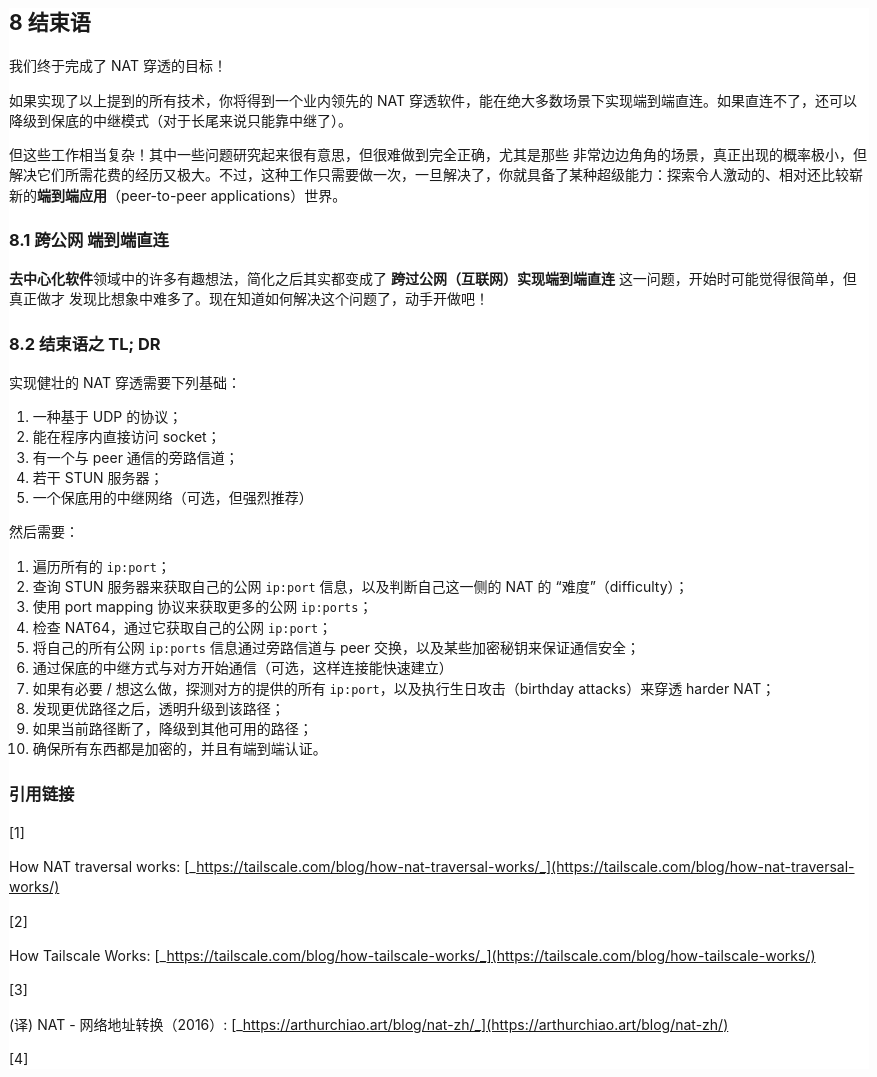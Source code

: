 ## 8 结束语

我们终于完成了 NAT 穿透的目标！

如果实现了以上提到的所有技术，你将得到一个业内领先的 NAT 穿透软件，能在绝大多数场景下实现端到端直连。如果直连不了，还可以降级到保底的中继模式（对于长尾来说只能靠中继了）。

但这些工作相当复杂！其中一些问题研究起来很有意思，但很难做到完全正确，尤其是那些 非常边边角角的场景，真正出现的概率极小，但解决它们所需花费的经历又极大。不过，这种工作只需要做一次，一旦解决了，你就具备了某种超级能力：探索令人激动的、相对还比较崭新的**端到端应用**（peer-to-peer applications）世界。

### 8.1 跨公网 端到端直连

**去中心化软件**领域中的许多有趣想法，简化之后其实都变成了 **跨过公网（互联网）实现端到端直连** 这一问题，开始时可能觉得很简单，但真正做才 发现比想象中难多了。现在知道如何解决这个问题了，动手开做吧！

### 8.2 结束语之 TL; DR

实现健壮的 NAT 穿透需要下列基础：

1. 一种基于 UDP 的协议；
2. 能在程序内直接访问 socket；
3. 有一个与 peer 通信的旁路信道；
4. 若干 STUN 服务器；
5. 一个保底用的中继网络（可选，但强烈推荐）

然后需要：

1. 遍历所有的 `ip:port`；
2. 查询 STUN 服务器来获取自己的公网 `ip:port` 信息，以及判断自己这一侧的 NAT 的 “难度”（difficulty）；
3. 使用 port mapping 协议来获取更多的公网 `ip:ports`；
4. 检查 NAT64，通过它获取自己的公网 `ip:port`；
5. 将自己的所有公网 `ip:ports` 信息通过旁路信道与 peer 交换，以及某些加密秘钥来保证通信安全；
6. 通过保底的中继方式与对方开始通信（可选，这样连接能快速建立）
7. 如果有必要 / 想这么做，探测对方的提供的所有 `ip:port`，以及执行生日攻击（birthday attacks）来穿透 harder NAT；
8. 发现更优路径之后，透明升级到该路径；
9. 如果当前路径断了，降级到其他可用的路径；
10. 确保所有东西都是加密的，并且有端到端认证。

### 引用链接

\[1]

How NAT traversal works: [_https://tailscale.com/blog/how-nat-traversal-works/_](https://tailscale.com/blog/how-nat-traversal-works/)

\[2]

How Tailscale Works: [_https://tailscale.com/blog/how-tailscale-works/_](https://tailscale.com/blog/how-tailscale-works/)

\[3]

(译) NAT - 网络地址转换（2016）: [_https://arthurchiao.art/blog/nat-zh/_](https://arthurchiao.art/blog/nat-zh/)

\[4]
